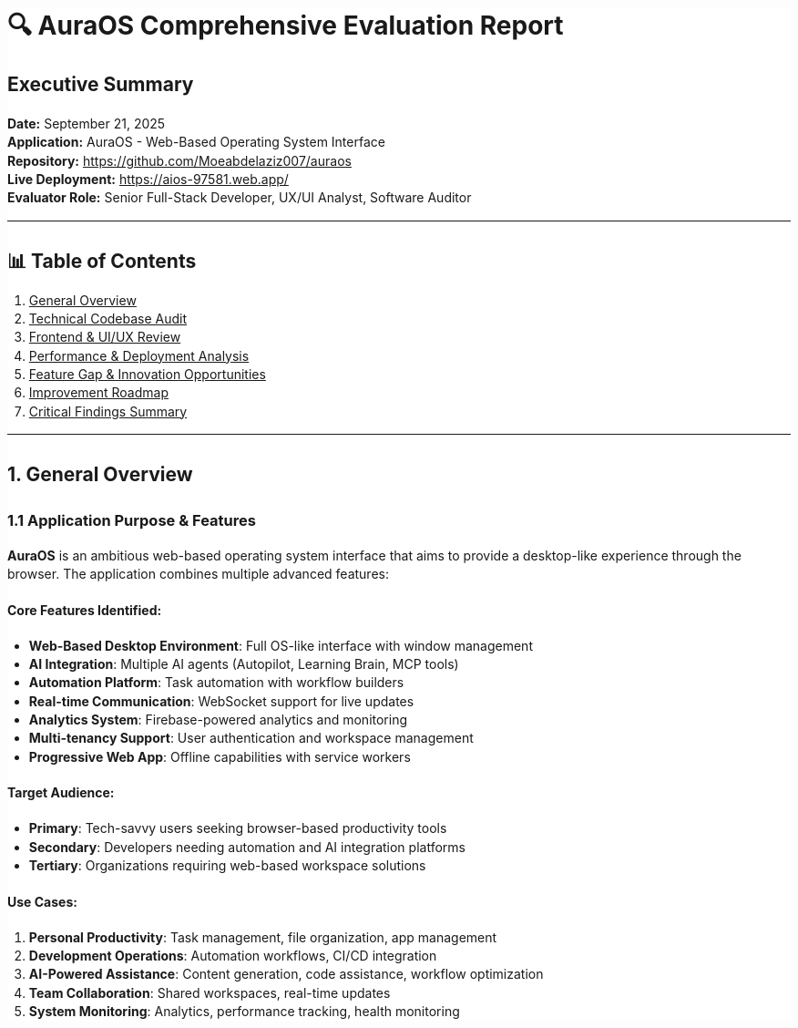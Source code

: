 # 🔍 AuraOS Comprehensive Evaluation Report

## Executive Summary

**Date:** September 21, 2025  
**Application:** AuraOS - Web-Based Operating System Interface  
**Repository:** https://github.com/Moeabdelaziz007/auraos  
**Live Deployment:** https://aios-97581.web.app/  
**Evaluator Role:** Senior Full-Stack Developer, UX/UI Analyst, Software Auditor  

---

## 📊 Table of Contents

1. [General Overview](#1-general-overview)
2. [Technical Codebase Audit](#2-technical-codebase-audit)
3. [Frontend & UI/UX Review](#3-frontend--uiux-review)
4. [Performance & Deployment Analysis](#4-performance--deployment-analysis)
5. [Feature Gap & Innovation Opportunities](#5-feature-gap--innovation-opportunities)
6. [Improvement Roadmap](#6-improvement-roadmap)
7. [Critical Findings Summary](#7-critical-findings-summary)

---

## 1. General Overview

### 1.1 Application Purpose & Features

**AuraOS** is an ambitious web-based operating system interface that aims to provide a desktop-like experience through the browser. The application combines multiple advanced features:

#### **Core Features Identified:**
- **Web-Based Desktop Environment**: Full OS-like interface with window management
- **AI Integration**: Multiple AI agents (Autopilot, Learning Brain, MCP tools)
- **Automation Platform**: Task automation with workflow builders
- **Real-time Communication**: WebSocket support for live updates
- **Analytics System**: Firebase-powered analytics and monitoring
- **Multi-tenancy Support**: User authentication and workspace management
- **Progressive Web App**: Offline capabilities with service workers

#### **Target Audience:**
- **Primary**: Tech-savvy users seeking browser-based productivity tools
- **Secondary**: Developers needing automation and AI integration platforms
- **Tertiary**: Organizations requiring web-based workspace solutions

#### **Use Cases:**
1. **Personal Productivity**: Task management, file organization, app management
2. **Development Operations**: Automation workflows, CI/CD integration
3. **AI-Powered Assistance**: Content generation, code assistance, workflow optimization
4. **Team Collaboration**: Shared workspaces, real-time updates
5. **System Monitoring**: Analytics, performance tracking, health monitoring
